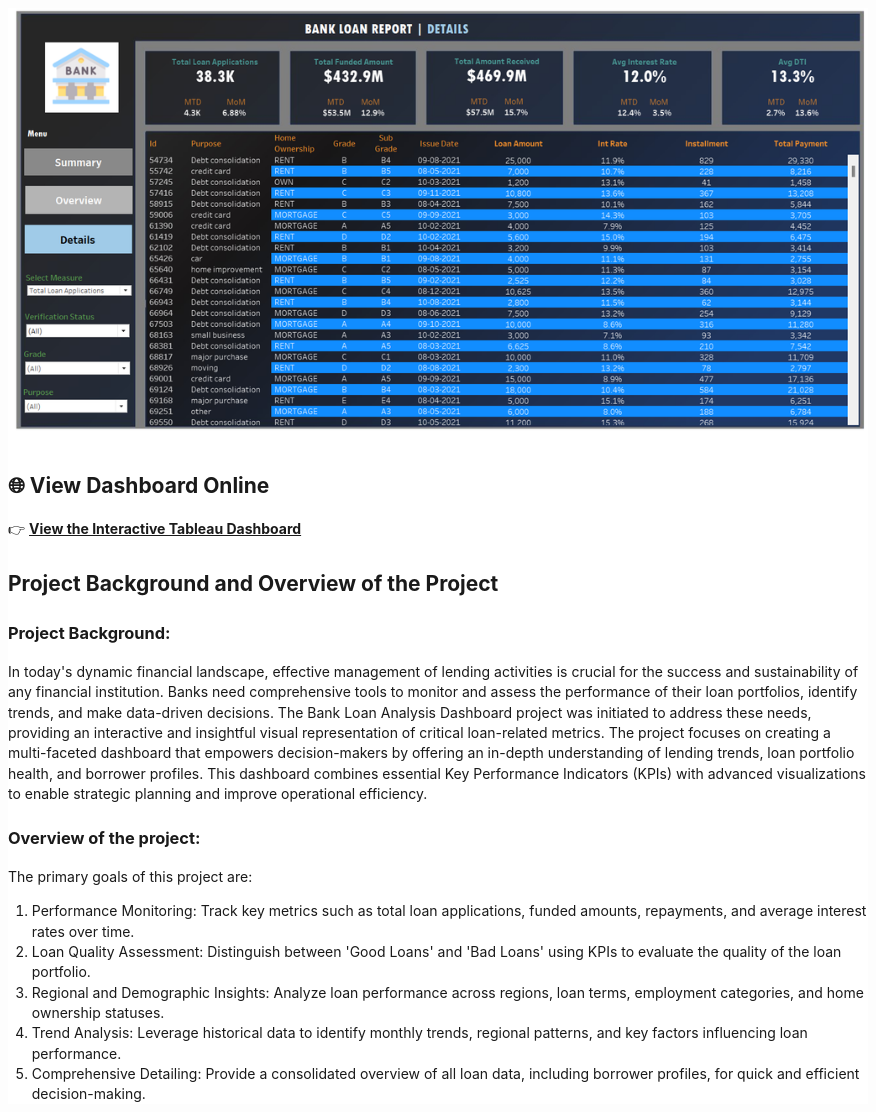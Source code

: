 ![Details](images-tableau-views/tableau-dashboard-details-image.png)

## 🌐 View Dashboard Online

👉 [**View the Interactive Tableau Dashboard**](https://public.tableau.com/app/profile/sameera.tanveer/viz/Project-3-Bank-Loan-Analysis-Report/Summary)

## Project Background and Overview of the Project
### Project Background: 
In today's dynamic financial landscape, effective management of lending activities is crucial for the success and sustainability of any financial institution. 
Banks need comprehensive tools to monitor and assess the performance of their loan portfolios, identify trends, and make data-driven decisions.
The Bank Loan Analysis Dashboard project was initiated to address these needs, providing an interactive and insightful visual representation of critical loan-related metrics.
The project focuses on creating a multi-faceted dashboard that empowers decision-makers by offering an in-depth understanding of lending trends, loan portfolio health, and borrower profiles. 
This dashboard combines essential Key Performance Indicators (KPIs) with advanced visualizations to enable strategic planning and improve operational efficiency.

### Overview of the project:
The primary goals of this project are:
1.	Performance Monitoring: Track key metrics such as total loan applications, funded amounts, repayments, and average interest rates over time.
2.	Loan Quality Assessment: Distinguish between 'Good Loans' and 'Bad Loans' using KPIs to evaluate the quality of the loan portfolio.
3.	Regional and Demographic Insights: Analyze loan performance across regions, loan terms, employment categories, and home ownership statuses.
4.	Trend Analysis: Leverage historical data to identify monthly trends, regional patterns, and key factors influencing loan performance.
5.	Comprehensive Detailing: Provide a consolidated overview of all loan data, including borrower profiles, for quick and efficient decision-making.
